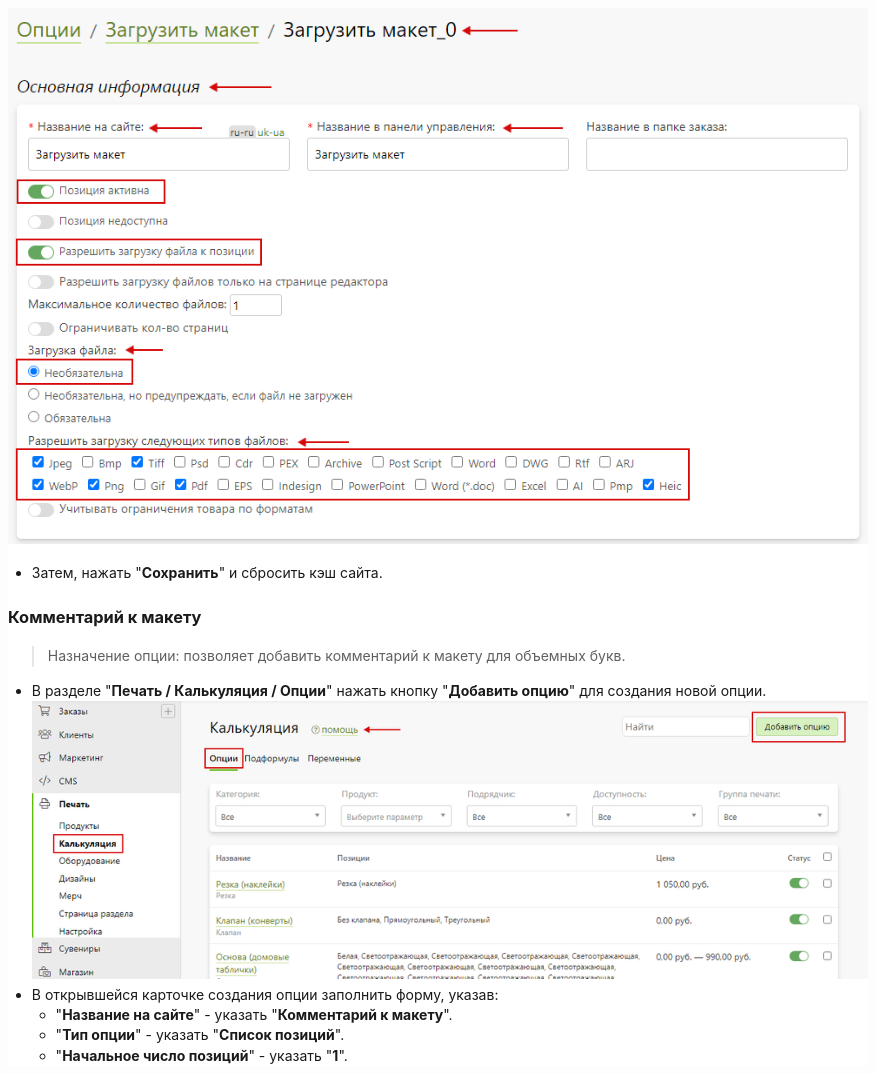 ![](../_media/calc/3d-letter_82.png)
* Затем, нажать "__Сохранить__" и сбросить кэш сайта.

### Комментарий к макету
> Назначение опции: позволяет добавить комментарий к макету для объемных букв.
* В разделе "__Печать / Калькуляция / Опции__" нажать кнопку "__Добавить опцию__" для создания новой опции.
![](../_media/calc/laser-cutting_09.png)
* В открывшейся карточке создания опции заполнить форму, указав:
    + "__Название на сайте__" - указать "__Комментарий к макету__".
    + "__Тип опции__" - указать "__Список позиций__".
    + "__Начальное число позиций__" - указать "__1__".